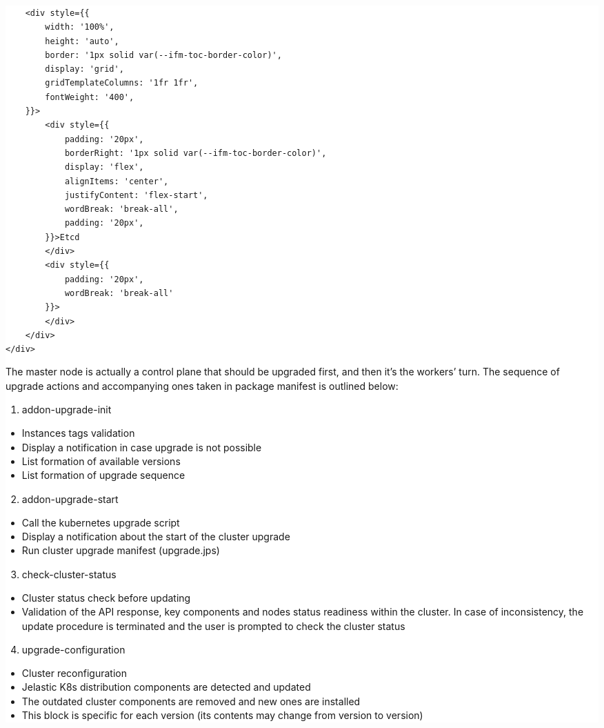         <div style={{
            width: '100%',
            height: 'auto',
            border: '1px solid var(--ifm-toc-border-color)',
            display: 'grid', 
            gridTemplateColumns: '1fr 1fr',
            fontWeight: '400',
        }}>
            <div style={{
                padding: '20px',
                borderRight: '1px solid var(--ifm-toc-border-color)',
                display: 'flex', 
                alignItems: 'center', 
                justifyContent: 'flex-start',
                wordBreak: 'break-all',
                padding: '20px',
            }}>Etcd
            </div>
            <div style={{
                padding: '20px',
                wordBreak: 'break-all'
            }}>
            </div>
        </div> 
    </div> 
</div>

The master node is actually a control plane that should be upgraded first, and then it’s the workers’ turn. The sequence of upgrade actions and accompanying ones taken in package manifest is outlined below:

1. addon-upgrade-init

- Instances tags validation
- Display a notification in case upgrade is not possible
- List formation of available versions
- List formation of upgrade sequence

2. addon-upgrade-start

- Call the kubernetes upgrade script
- Display a notification about the start of the cluster upgrade
- Run cluster upgrade manifest (upgrade.jps)

3. check-cluster-status

- Cluster status check before updating
- Validation of the API response, key components and nodes status readiness within the cluster. In case of inconsistency, the update procedure is terminated and the user is prompted to check the cluster status

4. upgrade-configuration

- Cluster reconfiguration
- Jelastic K8s distribution components are detected and updated
- The outdated cluster components are removed and new ones are installed
- This block is specific for each version (its contents may change from version to version)
